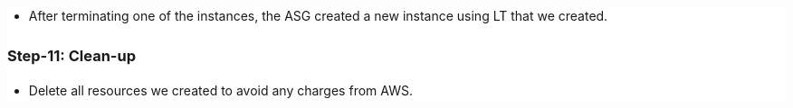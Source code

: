
- After terminating one of the  instances, the  ASG created a new instance using LT that we created.

### Step-11: Clean-up

- Delete all resources we created to avoid any charges from AWS.


